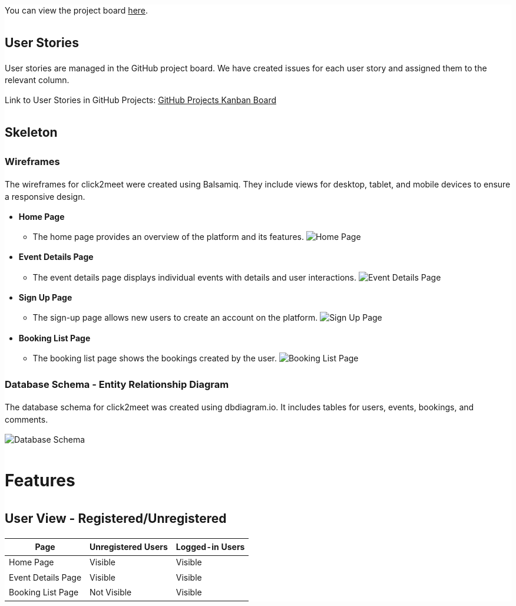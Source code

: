 You can view the project board [here](https://github.com/users/catrinlam/projects/7).

## User Stories

User stories are managed in the GitHub project board. We have created issues for each user story and assigned them to the relevant column.

Link to User Stories in GitHub Projects: [GitHub Projects Kanban Board](https://github.com/users/catrinlam/projects/7)

## Skeleton

### Wireframes

The wireframes for click2meet were created using Balsamiq. They include views for desktop, tablet, and mobile devices to ensure a responsive design.

- **Home Page**
  - The home page provides an overview of the platform and its features.
  ![Home Page](docs/wireframes/home.png)

- **Event Details Page**
  - The event details page displays individual events with details and user interactions.
  ![Event Details Page](docs/wireframes/event-details.png)

- **Sign Up Page**
  - The sign-up page allows new users to create an account on the platform.
  ![Sign Up Page](docs/wireframes/sign-up.png)

- **Booking List Page**
  - The booking list page shows the bookings created by the user.
  ![Booking List Page](docs/wireframes/booking-list.png)

### Database Schema - Entity Relationship Diagram

The database schema for click2meet was created using dbdiagram.io. It includes tables for users, events, bookings, and comments.

![Database Schema](docs/readme/erd.png)

# Features

## User View - Registered/Unregistered

| Page                  | Unregistered Users | Logged-in Users |
|-----------------------|--------------------|-----------------|
| Home Page             | Visible            | Visible         |
| Event Details Page            | Visible            | Visible         |
| Booking List Page     | Not Visible        | Visible         |
